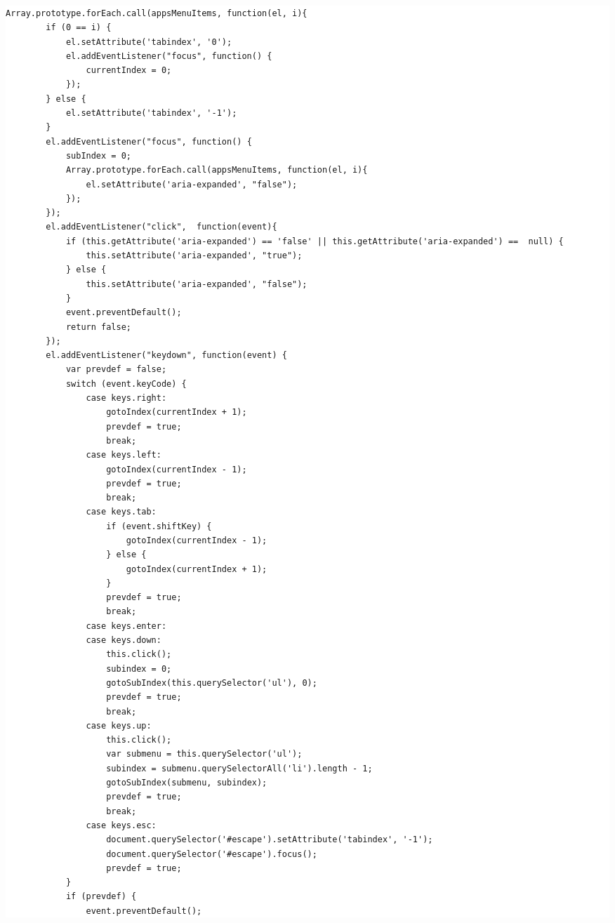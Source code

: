     Array.prototype.forEach.call(appsMenuItems, function(el, i){
            if (0 == i) {
                el.setAttribute('tabindex', '0');
                el.addEventListener("focus", function() {
                    currentIndex = 0;
                });
            } else {
                el.setAttribute('tabindex', '-1');
            }
            el.addEventListener("focus", function() {
                subIndex = 0;
                Array.prototype.forEach.call(appsMenuItems, function(el, i){
                    el.setAttribute('aria-expanded', "false");
                });
            });
            el.addEventListener("click",  function(event){
                if (this.getAttribute('aria-expanded') == 'false' || this.getAttribute('aria-expanded') ==  null) {
                    this.setAttribute('aria-expanded', "true");
                } else {
                    this.setAttribute('aria-expanded', "false");
                }
                event.preventDefault();
                return false;
            });
            el.addEventListener("keydown", function(event) {
                var prevdef = false;
                switch (event.keyCode) {
                    case keys.right:
                        gotoIndex(currentIndex + 1);
                        prevdef = true;
                        break;
                    case keys.left:
                        gotoIndex(currentIndex - 1);
                        prevdef = true;
                        break;
                    case keys.tab:
                        if (event.shiftKey) {
                            gotoIndex(currentIndex - 1);
                        } else {
                            gotoIndex(currentIndex + 1);
                        }
                        prevdef = true;
                        break;
                    case keys.enter:
                    case keys.down:
                        this.click();
                        subindex = 0;
                        gotoSubIndex(this.querySelector('ul'), 0);
                        prevdef = true;
                        break;
                    case keys.up:
                        this.click();
                        var submenu = this.querySelector('ul');
                        subindex = submenu.querySelectorAll('li').length - 1;
                        gotoSubIndex(submenu, subindex);
                        prevdef = true;
                        break;
                    case keys.esc:
                        document.querySelector('#escape').setAttribute('tabindex', '-1');
                        document.querySelector('#escape').focus();
                        prevdef = true;
                }
                if (prevdef) {
                    event.preventDefault();